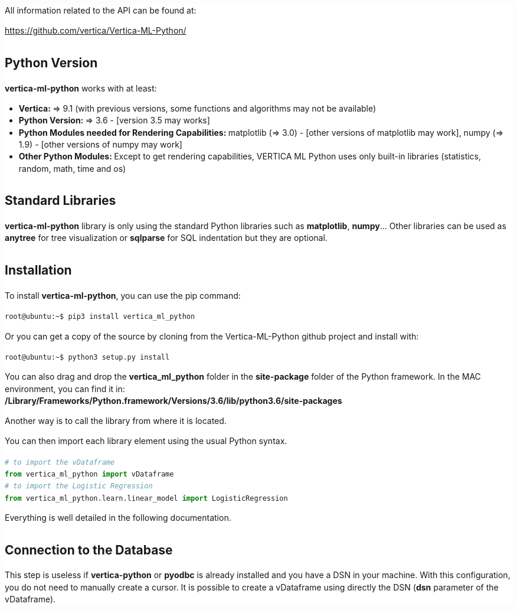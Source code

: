 All information related to the API can be found at: <br>

https://github.com/vertica/Vertica-ML-Python/

## Python Version

<b>vertica-ml-python</b> works with at least:
<ul>
	<li> <b>Vertica: </b> => 9.1 (with previous versions, some functions and algorithms may not be available)
	<li> <b>Python Version: </b> => 3.6 - [version 3.5 may works]
	<li> <b>Python Modules needed for Rendering Capabilities: </b> matplotlib (=> 3.0) - [other versions of matplotlib may work], numpy (=> 1.9) - [other versions of numpy may work]
	<li> <b>Other Python Modules: </b> Except to get rendering capabilities, VERTICA ML Python uses only built-in libraries (statistics, random, math, time and os)
</ul>

## Standard Libraries

<b>vertica-ml-python</b> library is only using the standard Python libraries such as <b>matplotlib</b>, <b>numpy</b>... 
Other libraries can be used as <b>anytree</b> for tree visualization or <b>sqlparse</b> for SQL indentation but they are optional.

## Installation
To install <b>vertica-ml-python</b>, you can use the pip command:
```shell
root@ubuntu:~$ pip3 install vertica_ml_python
```
Or you can get a copy of the source by cloning from the Vertica-ML-Python github project and install with:
```shell
root@ubuntu:~$ python3 setup.py install
```
You can also drag and drop the <b>vertica_ml_python</b> folder in the <b>site-package</b> folder of the Python framework. In the MAC environment, you can find it in: <br> <b>/Library/Frameworks/Python.framework/Versions/3.6/lib/python3.6/site-packages</b> <br>

Another way is to call the library from where it is located. <br>

You can then import each library element using the usual Python syntax.
```python
# to import the vDataframe
from vertica_ml_python import vDataframe
# to import the Logistic Regression
from vertica_ml_python.learn.linear_model import LogisticRegression
```

Everything is well detailed in the following documentation.

## Connection to the Database

This step is useless if <b>vertica-python</b> or <b>pyodbc</b> is already installed and you have a DSN in your machine. With this configuration, you do not need to manually create a cursor. It is possible to create a vDataframe using directly the DSN (<b>dsn</b> parameter of the vDataframe).
